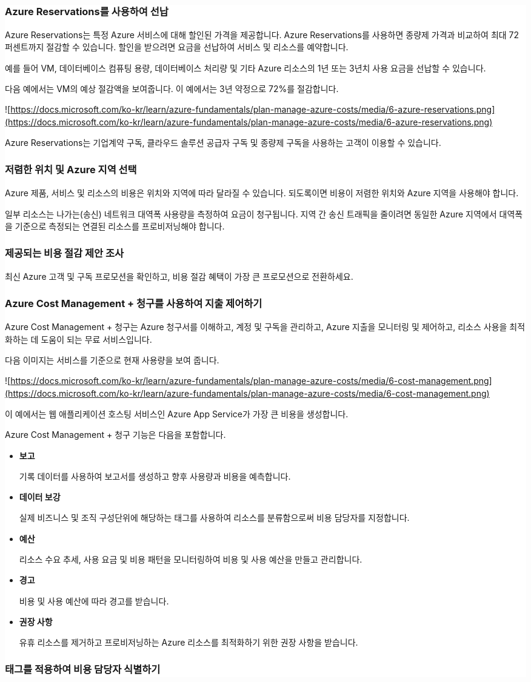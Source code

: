 ### **Azure Reservations를 사용하여 선납**

Azure Reservations는 특정 Azure 서비스에 대해 할인된 가격을 제공합니다. Azure Reservations를 사용하면 종량제 가격과 비교하여 최대 72퍼센트까지 절감할 수 있습니다. 할인을 받으려면 요금을 선납하여 서비스 및 리소스를 예약합니다.

예를 들어 VM, 데이터베이스 컴퓨팅 용량, 데이터베이스 처리량 및 기타 Azure 리소스의 1년 또는 3년치 사용 요금을 선납할 수 있습니다.

다음 예에서는 VM의 예상 절감액을 보여줍니다. 이 예에서는 3년 약정으로 72%를 절감합니다.

![https://docs.microsoft.com/ko-kr/learn/azure-fundamentals/plan-manage-azure-costs/media/6-azure-reservations.png](https://docs.microsoft.com/ko-kr/learn/azure-fundamentals/plan-manage-azure-costs/media/6-azure-reservations.png)

Azure Reservations는 기업계약 구독, 클라우드 솔루션 공급자 구독 및 종량제 구독을 사용하는 고객이 이용할 수 있습니다.

### **저렴한 위치 및 Azure 지역 선택**

Azure 제품, 서비스 및 리소스의 비용은 위치와 지역에 따라 달라질 수 있습니다. 되도록이면 비용이 저렴한 위치와 Azure 지역을 사용해야 합니다.

일부 리소스는 나가는(송신) 네트워크 대역폭 사용량을 측정하여 요금이 청구됩니다. 지역 간 송신 트래픽을 줄이려면 동일한 Azure 지역에서 대역폭을 기준으로 측정되는 연결된 리소스를 프로비저닝해야 합니다.

### **제공되는 비용 절감 제안 조사**

최신 Azure 고객 및 구독 프로모션을 확인하고, 비용 절감 혜택이 가장 큰 프로모션으로 전환하세요.

### **Azure Cost Management + 청구를 사용하여 지출 제어하기**

Azure Cost Management + 청구는 Azure 청구서를 이해하고, 계정 및 구독을 관리하고, Azure 지출을 모니터링 및 제어하고, 리소스 사용을 최적화하는 데 도움이 되는 무료 서비스입니다.

다음 이미지는 서비스를 기준으로 현재 사용량을 보여 줍니다.

![https://docs.microsoft.com/ko-kr/learn/azure-fundamentals/plan-manage-azure-costs/media/6-cost-management.png](https://docs.microsoft.com/ko-kr/learn/azure-fundamentals/plan-manage-azure-costs/media/6-cost-management.png)

이 예에서는 웹 애플리케이션 호스팅 서비스인 Azure App Service가 가장 큰 비용을 생성합니다.

Azure Cost Management + 청구 기능은 다음을 포함합니다.

- **보고**

    기록 데이터를 사용하여 보고서를 생성하고 향후 사용량과 비용을 예측합니다.

- **데이터 보강**

    실제 비즈니스 및 조직 구성단위에 해당하는 태그를 사용하여 리소스를 분류함으로써 비용 담당자를 지정합니다.

- **예산**

    리소스 수요 추세, 사용 요금 및 비용 패턴을 모니터링하여 비용 및 사용 예산을 만들고 관리합니다.

- **경고**

    비용 및 사용 예산에 따라 경고를 받습니다.

- **권장 사항**

    유휴 리소스를 제거하고 프로비저닝하는 Azure 리소스를 최적화하기 위한 권장 사항을 받습니다.

### **태그를 적용하여 비용 담당자 식별하기**
